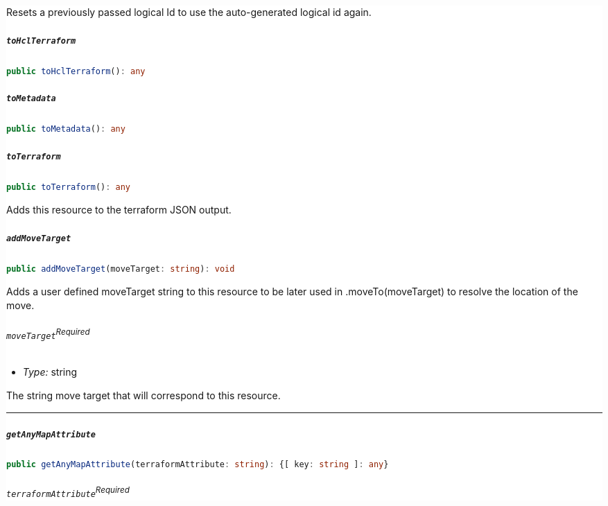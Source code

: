 Resets a previously passed logical Id to use the auto-generated logical id again.

##### `toHclTerraform` <a name="toHclTerraform" id="@ithings/cdktf-provider-openstack.lbMonitorV1.LbMonitorV1.toHclTerraform"></a>

```typescript
public toHclTerraform(): any
```

##### `toMetadata` <a name="toMetadata" id="@ithings/cdktf-provider-openstack.lbMonitorV1.LbMonitorV1.toMetadata"></a>

```typescript
public toMetadata(): any
```

##### `toTerraform` <a name="toTerraform" id="@ithings/cdktf-provider-openstack.lbMonitorV1.LbMonitorV1.toTerraform"></a>

```typescript
public toTerraform(): any
```

Adds this resource to the terraform JSON output.

##### `addMoveTarget` <a name="addMoveTarget" id="@ithings/cdktf-provider-openstack.lbMonitorV1.LbMonitorV1.addMoveTarget"></a>

```typescript
public addMoveTarget(moveTarget: string): void
```

Adds a user defined moveTarget string to this resource to be later used in .moveTo(moveTarget) to resolve the location of the move.

###### `moveTarget`<sup>Required</sup> <a name="moveTarget" id="@ithings/cdktf-provider-openstack.lbMonitorV1.LbMonitorV1.addMoveTarget.parameter.moveTarget"></a>

- *Type:* string

The string move target that will correspond to this resource.

---

##### `getAnyMapAttribute` <a name="getAnyMapAttribute" id="@ithings/cdktf-provider-openstack.lbMonitorV1.LbMonitorV1.getAnyMapAttribute"></a>

```typescript
public getAnyMapAttribute(terraformAttribute: string): {[ key: string ]: any}
```

###### `terraformAttribute`<sup>Required</sup> <a name="terraformAttribute" id="@ithings/cdktf-provider-openstack.lbMonitorV1.LbMonitorV1.getAnyMapAttribute.parameter.terraformAttribute"></a>
